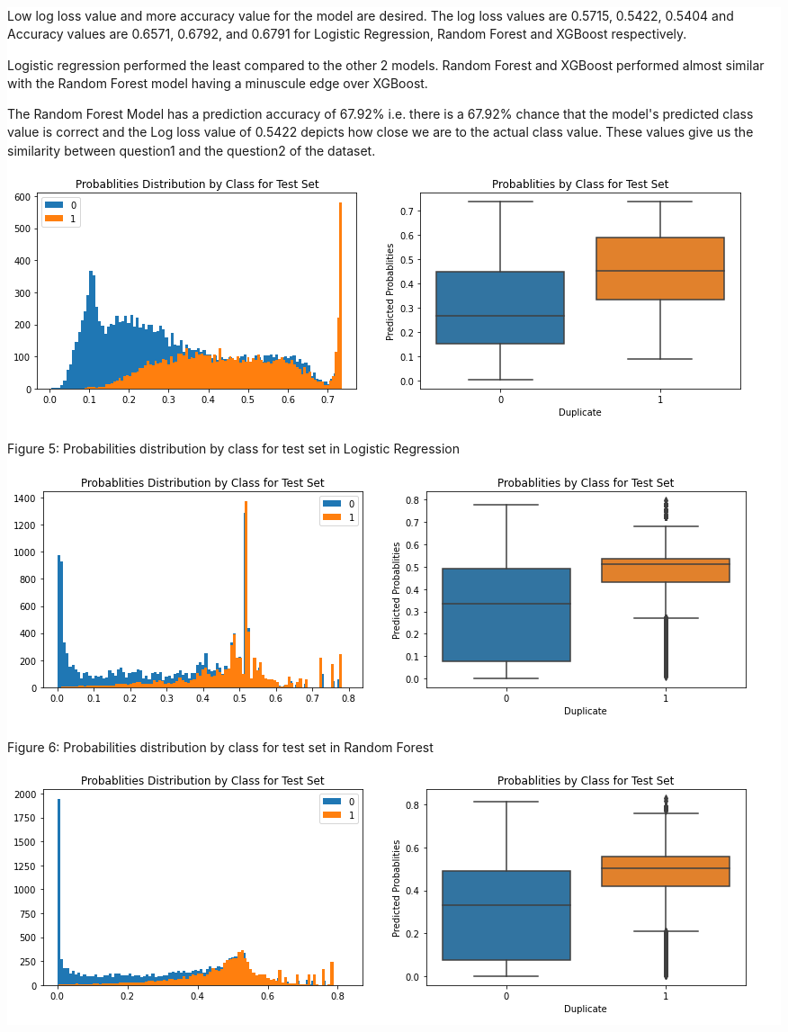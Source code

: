Low log loss value and more accuracy value for the model are desired. The log loss values are 0.5715, 0.5422, 0.5404 and Accuracy values are 0.6571, 0.6792, and 0.6791 for Logistic Regression, Random Forest and XGBoost respectively.

Logistic regression performed the least compared to the other 2 models. Random Forest and XGBoost performed almost similar with the Random Forest model having a minuscule edge over XGBoost.

The Random Forest Model has a prediction accuracy of 67.92% i.e. there is a 67.92% chance that the model's predicted class value is correct and the Log loss value of 0.5422 depicts how close we are to the actual class value. These values give us the similarity between question1 and the question2 of the dataset.

![Logistic Regression](https://github.com/skbusf/Quora-Question-Pair-Similarity/blob/main/Images/Logistic%20Regression.png)

Figure 5: Probabilities distribution by class for test set in Logistic Regression

![Random Forest](https://github.com/skbusf/Quora-Question-Pair-Similarity/blob/main/Images/RForest.png)

Figure 6: Probabilities distribution by class for test set in Random Forest

![XGBoost](https://github.com/skbusf/Quora-Question-Pair-Similarity/blob/main/Images/XGB.png)
